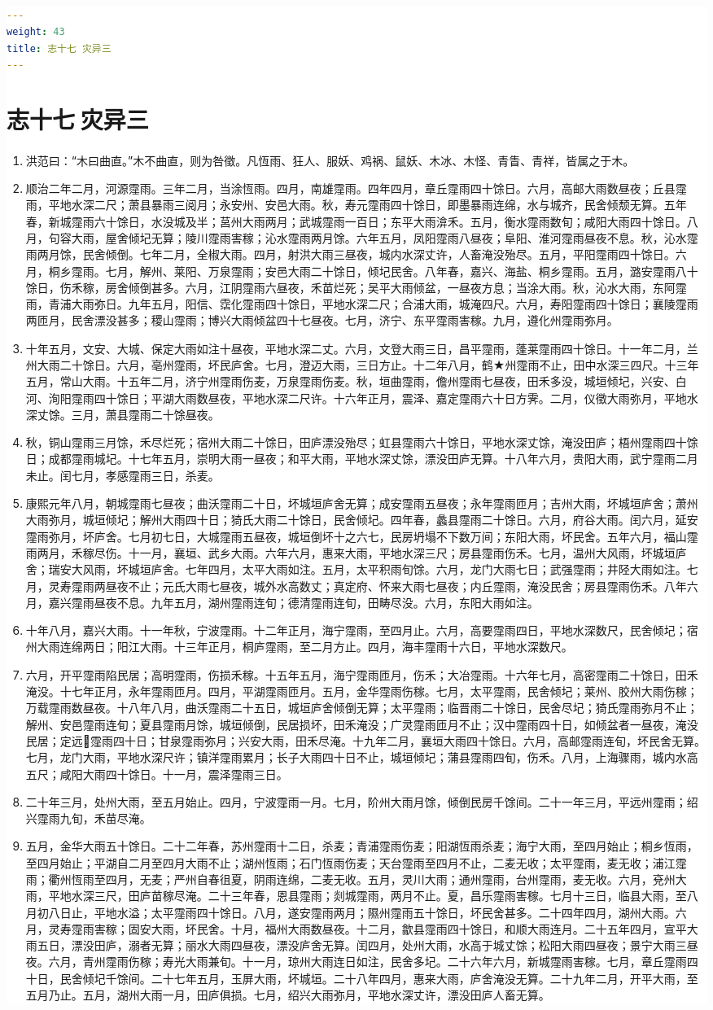 ```yaml
---
weight: 43
title: 志十七 灾异三
---
```


# 志十七 灾异三

1. <span id="志十七_灾异三-1"></span>
洪范曰：“木曰曲直。”木不曲直，则为咎徵。凡恆雨、狂人、服妖、鸡祸、鼠妖、木冰、木怪、青眚、青祥，皆属之于木。

2. <span id="志十七_灾异三-2"></span>
顺治二年二月，河源霪雨。三年二月，当涂恆雨。四月，南雄霪雨。四年四月，章丘霪雨四十馀日。六月，高邮大雨数昼夜；丘县霪雨，平地水深二尺；萧县暴雨三阅月；永安州、安邑大雨。秋，寿元霪雨四十馀日，即墨暴雨连绵，水与城齐，民舍倾颓无算。五年春，新城霪雨六十馀日，水没城及半；莒州大雨两月；武城霪雨一百日；东平大雨渰禾。五月，衡水霪雨数旬；咸阳大雨四十馀日。八月，句容大雨，屋舍倾圮无算；陵川霪雨害稼；沁水霪雨两月馀。六年五月，凤阳霪雨八昼夜；阜阳、淮河霪雨昼夜不息。秋，沁水霪雨两月馀，民舍倾倒。七年二月，全椒大雨。四月，射洪大雨三昼夜，城内水深丈许，人畜淹没殆尽。五月，平阳霪雨四十馀日。六月，桐乡霪雨。七月，解州、莱阳、万泉霪雨；安邑大雨二十馀日，倾圮民舍。八年春，嘉兴、海盐、桐乡霪雨。五月，潞安霪雨八十馀日，伤禾稼，房舍倾倒甚多。六月，江阴霪雨六昼夜，禾苗烂死；吴平大雨倾盆，一昼夜方息；当涂大雨。秋，沁水大雨，东阿霪雨，青浦大雨弥日。九年五月，阳信、霑化霪雨四十馀日，平地水深二尺；合浦大雨，城淹四尺。六月，寿阳霪雨四十馀日；襄陵霪雨两匝月，民舍漂没甚多；稷山霪雨；博兴大雨倾盆四十七昼夜。七月，济宁、东平霪雨害稼。九月，遵化州霪雨弥月。

3. <span id="志十七_灾异三-3"></span>
十年五月，文安、大城、保定大雨如注十昼夜，平地水深二丈。六月，文登大雨三日，昌平霪雨，蓬莱霪雨四十馀日。十一年二月，兰州大雨二十馀日。六月，亳州霪雨，坏民庐舍。七月，澄迈大雨，三日方止。十二年八月，鹤★州霪雨不止，田中水深三四尺。十三年五月，常山大雨。十五年二月，济宁州霪雨伤麦，万泉霪雨伤麦。秋，垣曲霪雨，儋州霪雨七昼夜，田禾多没，城垣倾圮，兴安、白河、洵阳霪雨四十馀日；平湖大雨数昼夜，平地水深二尺许。十六年正月，震泽、嘉定霪雨六十日方霁。二月，仪徵大雨弥月，平地水深丈馀。三月，萧县霪雨二十馀昼夜。

4. <span id="志十七_灾异三-4"></span>
秋，铜山霪雨三月馀，禾尽烂死；宿州大雨二十馀日，田庐漂没殆尽；虹县霪雨六十馀日，平地水深丈馀，淹没田庐；梧州霪雨四十馀日；成都霪雨城圮。十七年五月，崇明大雨一昼夜；和平大雨，平地水深丈馀，漂没田庐无算。十八年六月，贵阳大雨，武宁霪雨二月未止。闰七月，孝感霪雨三日，杀麦。

5. <span id="志十七_灾异三-5"></span>
康熙元年八月，朝城霪雨七昼夜；曲沃霪雨二十日，坏城垣庐舍无算；成安霪雨五昼夜；永年霪雨匝月；吉州大雨，坏城垣庐舍；萧州大雨弥月，城垣倾圮；解州大雨四十日；猗氏大雨二十馀日，民舍倾圮。四年春，蠡县霪雨二十馀日。六月，府谷大雨。闰六月，延安霪雨弥月，坏庐舍。七月初七日，大城霪雨五昼夜，城垣倒坏十之六七，民房坍塌不下数万间；东阳大雨，坏民舍。五年六月，福山霪雨两月，禾稼尽伤。十一月，襄垣、武乡大雨。六年六月，惠来大雨，平地水深三尺；房县霪雨伤禾。七月，温州大风雨，坏城垣庐舍；瑞安大风雨，坏城垣庐舍。七年四月，太平大雨如注。五月，太平积雨旬馀。六月，龙门大雨七日；武强霪雨；井陉大雨如注。七月，灵寿霪雨两昼夜不止；元氏大雨七昼夜，城外水高数丈；真定府、怀来大雨七昼夜；内丘霪雨，淹没民舍；房县霪雨伤禾。八年六月，嘉兴霪雨昼夜不息。九年五月，湖州霪雨连旬；德清霪雨连旬，田畴尽没。六月，东阳大雨如注。

6. <span id="志十七_灾异三-6"></span>
十年八月，嘉兴大雨。十一年秋，宁波霪雨。十二年正月，海宁霪雨，至四月止。六月，高要霪雨四日，平地水深数尺，民舍倾圮；宿州大雨连绵两日；阳江大雨。十三年正月，桐庐霪雨，至二月方止。四月，海丰霪雨十六日，平地水深数尺。

7. <span id="志十七_灾异三-7"></span>
六月，开平霪雨陷民居；高明霪雨，伤损禾稼。十五年五月，海宁霪雨匝月，伤禾；大冶霪雨。十六年七月，高密霪雨二十馀日，田禾淹没。十七年正月，永年霪雨匝月。四月，平湖霪雨匝月。五月，金华霪雨伤稼。七月，太平霪雨，民舍倾圮；莱州、胶州大雨伤稼；万载霪雨数昼夜。十八年八月，曲沃霪雨二十五日，城垣庐舍倾倒无算；太平霪雨；临晋雨二十馀日，民舍尽圮；猗氏霪雨弥月不止；解州、安邑霪雨连旬；夏县霪雨月馀，城垣倾倒，民居损坏，田禾淹没；广灵霪雨匝月不止；汉中霪雨四十日，如倾盆者一昼夜，淹没民居；定远霪雨四十日；甘泉霪雨弥月；兴安大雨，田禾尽淹。十九年二月，襄垣大雨四十馀日。六月，高邮霪雨连旬，坏民舍无算。七月，龙门大雨，平地水深尺许；镇洋霪雨累月；长子大雨四十日不止，城垣倾圮；蒲县霪雨四旬，伤禾。八月，上海骤雨，城内水高五尺；咸阳大雨四十馀日。十一月，震泽霪雨三日。

8. <span id="志十七_灾异三-8"></span>
二十年三月，处州大雨，至五月始止。四月，宁波霪雨一月。七月，阶州大雨月馀，倾倒民房千馀间。二十一年三月，平远州霪雨；绍兴霪雨九旬，禾苗尽淹。

9. <span id="志十七_灾异三-9"></span>
五月，金华大雨五十馀日。二十二年春，苏州霪雨十二日，杀麦；青浦霪雨伤麦；阳湖恆雨杀麦；海宁大雨，至四月始止；桐乡恆雨，至四月始止；平湖自二月至四月大雨不止；湖州恆雨；石门恆雨伤麦；天台霪雨至四月不止，二麦无收；太平霪雨，麦无收；浦江霪雨；衢州恆雨至四月，无麦；严州自春徂夏，阴雨连绵，二麦无收。五月，灵川大雨；通州霪雨，台州霪雨，麦无收。六月，兗州大雨，平地水深三尺，田庐苗稼尽淹。二十三年春，恩县霪雨；剡城霪雨，两月不止。夏，昌乐霪雨害稼。七月十三日，临县大雨，至八月初八日止，平地水溢；太平霪雨四十馀日。八月，遂安霪雨两月；隰州霪雨五十馀日，坏民舍甚多。二十四年四月，湖州大雨。六月，灵寿霪雨害稼；固安大雨，坏民舍。十月，福州大雨数昼夜。十二月，歙县霪雨四十馀日，和顺大雨连月。二十五年四月，宣平大雨五日，漂没田庐，溺者无算；丽水大雨四昼夜，漂没庐舍无算。闰四月，处州大雨，水高于城丈馀；松阳大雨四昼夜；景宁大雨三昼夜。六月，青州霪雨伤稼；寿光大雨兼旬。十一月，琼州大雨连日如注，民舍多圮。二十六年六月，新城霪雨害稼。七月，章丘霪雨四十日，民舍倾圮千馀间。二十七年五月，玉屏大雨，坏城垣。二十八年四月，惠来大雨，庐舍淹没无算。二十九年二月，开平大雨，至五月乃止。五月，湖州大雨一月，田庐俱损。七月，绍兴大雨弥月，平地水深丈许，漂没田庐人畜无算。
